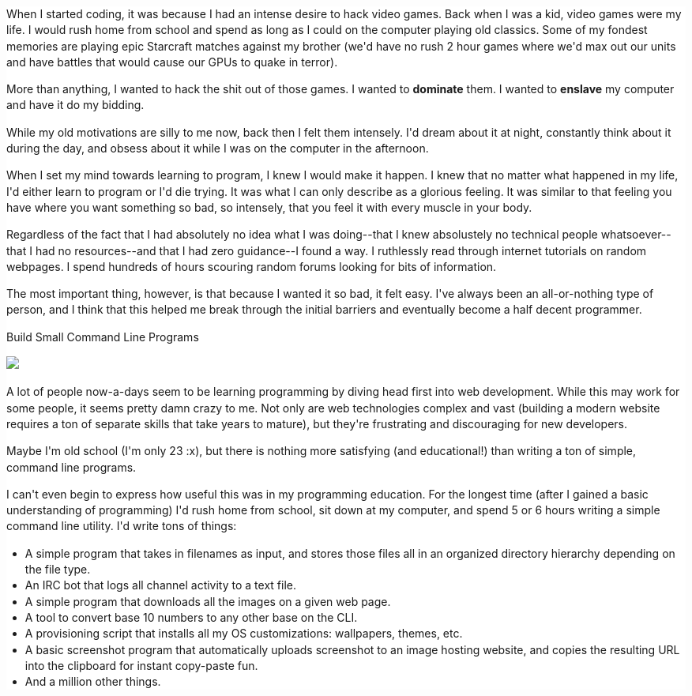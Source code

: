 When I started coding, it was because I had an intense desire to hack video
games. Back when I was a kid, video games were my life. I would rush home from
school and spend as long as I could on the computer playing old classics. Some
of my fondest memories are playing epic Starcraft matches against my brother
(we'd have no rush 2 hour games where we'd max out our units and have battles
that would cause our GPUs to quake in terror).

More than anything, I wanted to hack the shit out of those games. I wanted to
**dominate** them. I wanted to **enslave** my computer and have it do my
bidding.

While my old motivations are silly to me now, back then I felt them intensely.
I'd dream about it at night, constantly think about it during the day, and
obsess about it while I was on the computer in the afternoon.

When I set my mind towards learning to program, I knew I would make it happen. I
knew that no matter what happened in my life, I'd either learn to program or I'd
die trying. It was what I can only describe as a glorious feeling. It was
similar to that feeling you have where you want something so bad, so intensely,
that you feel it with every muscle in your body.

Regardless of the fact that I had absolutely no idea what I was doing--that I
knew absolustely no technical people whatsoever--that I had no resources--and
that I had zero guidance--I found a way. I ruthlessly read through internet
tutorials on random webpages. I spend hundreds of hours scouring random forums
looking for bits of information.

The most important thing, however, is that because I wanted it so bad, it felt
easy. I've always been an all-or-nothing type of person, and I think that this
helped me break through the initial barriers and eventually become a half decent
programmer.

Build Small Command Line Programs

![][4]

A lot of people now-a-days seem to be learning programming by diving head first
into web development. While this may work for some people, it seems pretty damn
crazy to me. Not only are web technologies complex and vast (building a modern
website requires a ton of separate skills that take years to mature), but
they're frustrating and discouraging for new developers.

Maybe I'm old school (I'm only 23 :x), but there is nothing more satisfying (and
educational!) than writing a ton of simple, command line programs.

I can't even begin to express how useful this was in my programming education.
For the longest time (after I gained a basic understanding of programming) I'd
rush home from school, sit down at my computer, and spend 5 or 6 hours writing a
simple command line utility. I'd write tons of things:

-   A simple program that takes in filenames as input, and stores those files
    all in an organized directory hierarchy depending on the file type.
-   An IRC bot that logs all channel activity to a text file.
-   A simple program that downloads all the images on a given web page.
-   A tool to convert base 10 numbers to any other base on the CLI.
-   A provisioning script that installs all my OS customizations: wallpapers,
    themes, etc.
-   A basic screenshot program that automatically uploads screenshot to an image
    hosting website, and copies the resulting URL into the clipboard for instant
    copy-paste fun.
-   And a million other things.


  [Previous]: ../../../posts/2012/02/merciless.html
  [Index]: ../../../index-3.html
  [Next]: ../../../posts/2012/01/my-ideal-life.html
  [1]: ../../../image/2012/01/37240522-linux.jpg
  [2]: ../../../image/2012/02/37478307-programming.gif
  [3]: ../../../image/2012/01/37241228-burning-desire.jpg
  [4]: ../../../image/2012/02/37513234-snoopy-programming.gif
  [5]: ../../../image/2012/02/37513140-Writing.png
  [6]: ../../../image/2012/02/37513592-impostor.png
  [IRC]: http://en.wikipedia.org/wiki/Internet_Relay_Chat "IRC"
  [\#heapify]: http://irc://irc.oftc.net/#heapify "#heapify"
  [7]: ../../../image/2012/02/37513788-program-everything.jpg
  [python]: http://python.org/ "python"
  [Dive Into Python]: http://www.amazon.com/gp/product/1590593561/ref=as_li_ss_tl?ie=UTF8&tag=projectb14ck-20&linkCode=as2&camp=1789&creative=390957&creativeASIN=1590593561
  [www.ubuntu.com]: http://www.ubuntu.com
  [www.ubuntuforums.org]: http://www.ubuntuforums.org